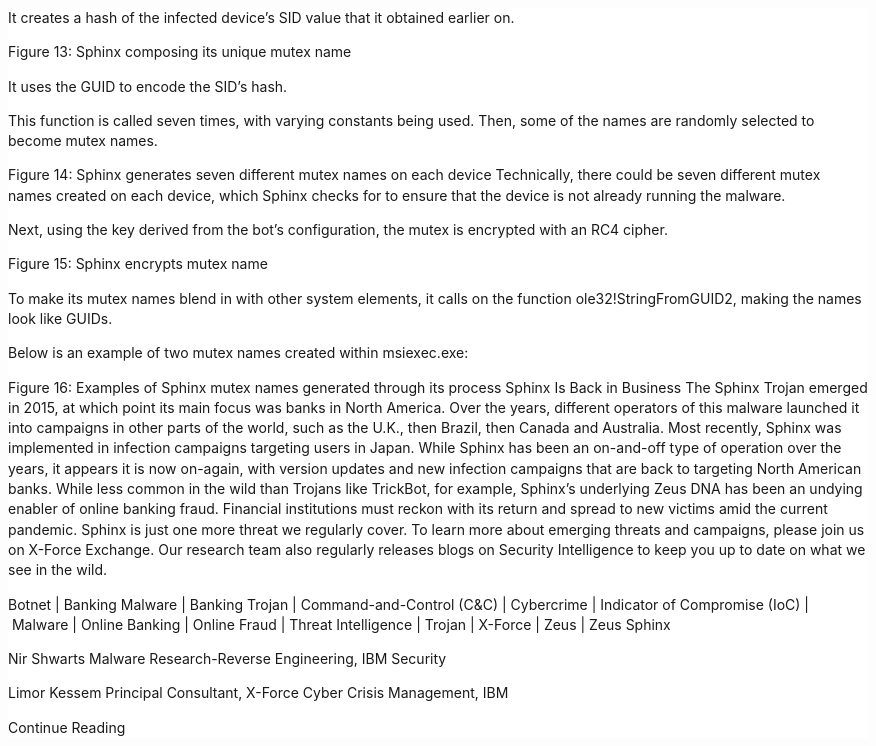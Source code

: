 It creates a hash of the infected device’s SID value that it obtained earlier on.


Figure 13: Sphinx composing its unique mutex name

It uses the GUID to encode the SID’s hash.

This function is called seven times, with varying constants being used. Then, some of the names are randomly selected to become mutex names.

Figure 14: Sphinx generates seven different mutex names on each device
Technically, there could be seven different mutex names created on each device, which Sphinx checks for to ensure that the device is not already running the malware.

Next, using the key derived from the bot’s configuration, the mutex is encrypted with an RC4 cipher.


Figure 15: Sphinx encrypts mutex name

To make its mutex names blend in with other system elements, it calls on the function ole32!StringFromGUID2, making the names look like GUIDs.

Below is an example of two mutex names created within msiexec.exe:

Figure 16: Examples of Sphinx mutex names generated through its process
Sphinx Is Back in Business
The Sphinx Trojan emerged in 2015, at which point its main focus was banks in North America. Over the years, different operators of this malware launched it into campaigns in other parts of the world, such as the U.K., then Brazil, then Canada and Australia. Most recently, Sphinx was implemented in infection campaigns targeting users in Japan.
While Sphinx has been an on-and-off type of operation over the years, it appears it is now on-again, with version updates and new infection campaigns that are back to targeting North American banks.
While less common in the wild than Trojans like TrickBot, for example, Sphinx’s underlying Zeus DNA has been an undying enabler of online banking fraud. Financial institutions must reckon with its return and spread to new victims amid the current pandemic.
Sphinx is just one more threat we regularly cover. To learn more about emerging threats and campaigns, please join us on X-Force Exchange. Our research team also regularly releases blogs on Security Intelligence to keep you up to date on what we see in the wild.


Botnet | Banking Malware | Banking Trojan | Command-and-Control (C&C) | Cybercrime | Indicator of Compromise (IoC) | Malware | Online Banking | Online Fraud | Threat Intelligence | Trojan | X-Force | Zeus | Zeus Sphinx




Nir Shwarts
Malware Research-Reverse Engineering, IBM Security





Limor Kessem
Principal Consultant, X-Force Cyber Crisis Management, IBM






Continue Reading
